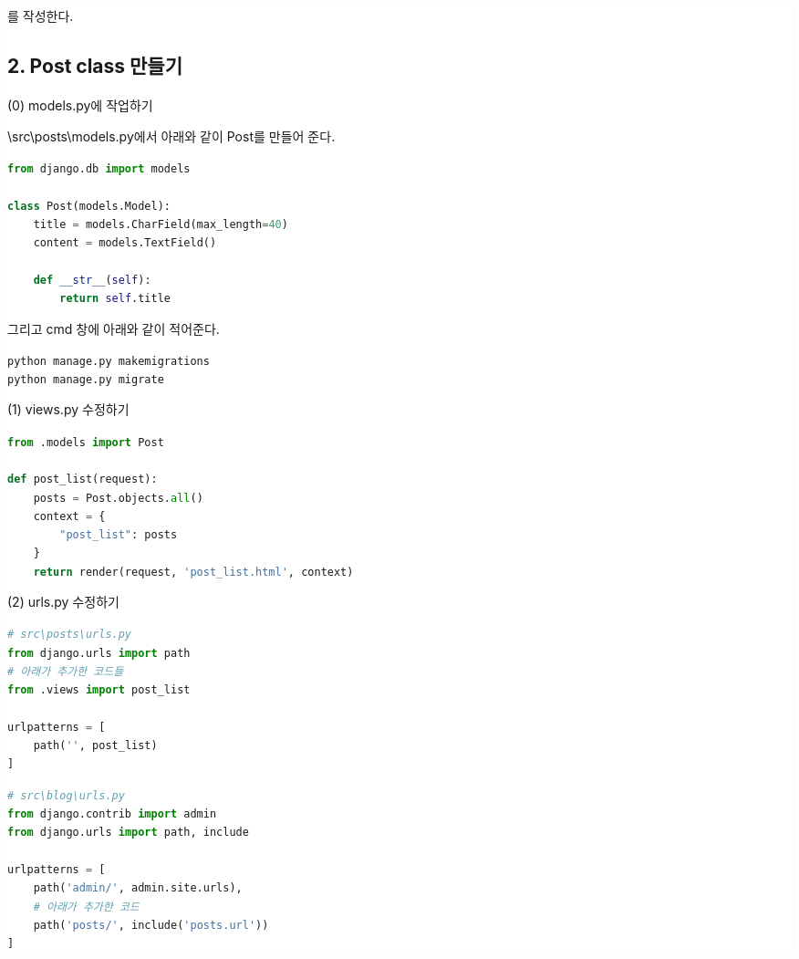 를 작성한다.

## 2. Post class 만들기

(0) models.py에 작업하기

\src\posts\models.py에서 아래와 같이 Post를 만들어 준다.

```py
from django.db import models

class Post(models.Model):
    title = models.CharField(max_length=40)
    content = models.TextField()

    def __str__(self):
        return self.title
```

그리고 cmd 창에 아래와 같이 적어준다.

```cmd
python manage.py makemigrations
python manage.py migrate
```

(1) views.py 수정하기

```py
from .models import Post

def post_list(request):
    posts = Post.objects.all()
    context = {
        "post_list": posts
    }
    return render(request, 'post_list.html', context)
```

(2) urls.py 수정하기

```py
# src\posts\urls.py
from django.urls import path
# 아래가 추가한 코드들
from .views import post_list

urlpatterns = [
    path('', post_list)
]
```

```py
# src\blog\urls.py
from django.contrib import admin
from django.urls import path, include

urlpatterns = [
    path('admin/', admin.site.urls),
    # 아래가 추가한 코드
    path('posts/', include('posts.url'))
]
```
